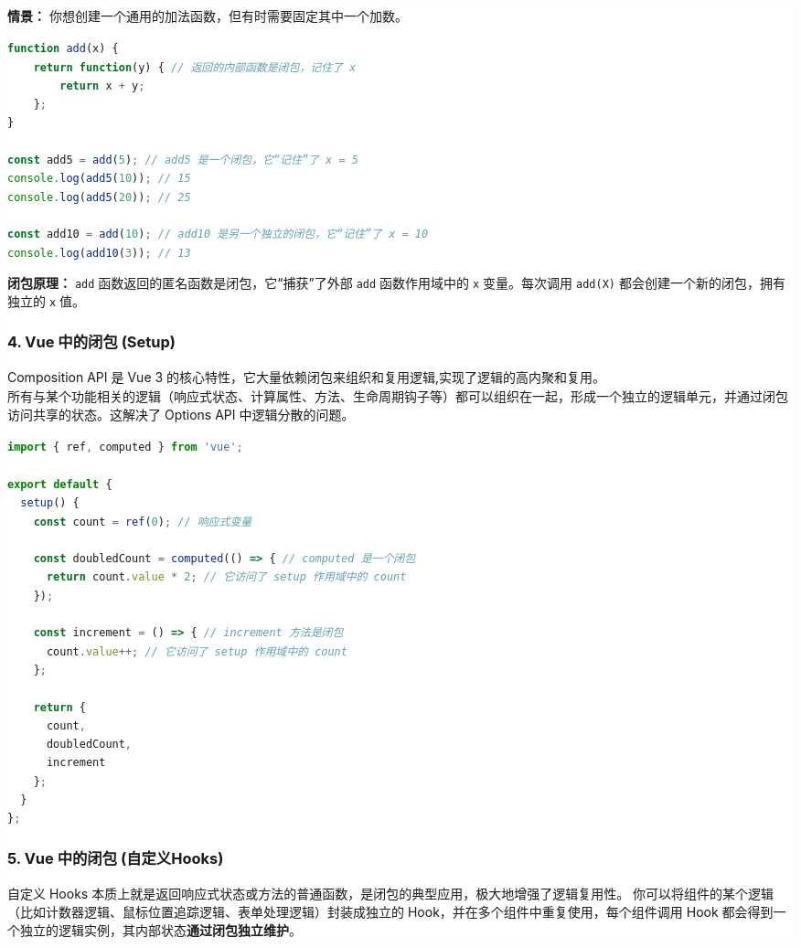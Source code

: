 **情景：** 你想创建一个通用的加法函数，但有时需要固定其中一个加数。

```javascript
function add(x) {
    return function(y) { // 返回的内部函数是闭包，记住了 x
        return x + y;
    };
}

const add5 = add(5); // add5 是一个闭包，它“记住”了 x = 5
console.log(add5(10)); // 15
console.log(add5(20)); // 25

const add10 = add(10); // add10 是另一个独立的闭包，它“记住”了 x = 10
console.log(add10(3)); // 13
```

**闭包原理：** `add` 函数返回的匿名函数是闭包，它“捕获”了外部 `add` 函数作用域中的 `x` 变量。每次调用 `add(X)` 都会创建一个新的闭包，拥有独立的 `x` 值。


### 4. Vue 中的闭包 (Setup)

Composition API 是 Vue 3 的核心特性，它大量依赖闭包来组织和复用逻辑,实现了逻辑的高内聚和复用。    
所有与某个功能相关的逻辑（响应式状态、计算属性、方法、生命周期钩子等）都可以组织在一起，形成一个独立的逻辑单元，并通过闭包访问共享的状态。这解决了 Options API 中逻辑分散的问题。

```js
import { ref, computed } from 'vue';

export default {
  setup() {
    const count = ref(0); // 响应式变量

    const doubledCount = computed(() => { // computed 是一个闭包
      return count.value * 2; // 它访问了 setup 作用域中的 count
    });

    const increment = () => { // increment 方法是闭包
      count.value++; // 它访问了 setup 作用域中的 count
    };

    return {
      count,
      doubledCount,
      increment
    };
  }
};

```

### 5. Vue 中的闭包 (自定义Hooks)

自定义 Hooks 本质上就是返回响应式状态或方法的普通函数，是闭包的典型应用，极大地增强了逻辑复用性。
你可以将组件的某个逻辑（比如计数器逻辑、鼠标位置追踪逻辑、表单处理逻辑）封装成独立的 Hook，并在多个组件中重复使用，每个组件调用 Hook 都会得到一个独立的逻辑实例，其内部状态**通过闭包独立维护**。
